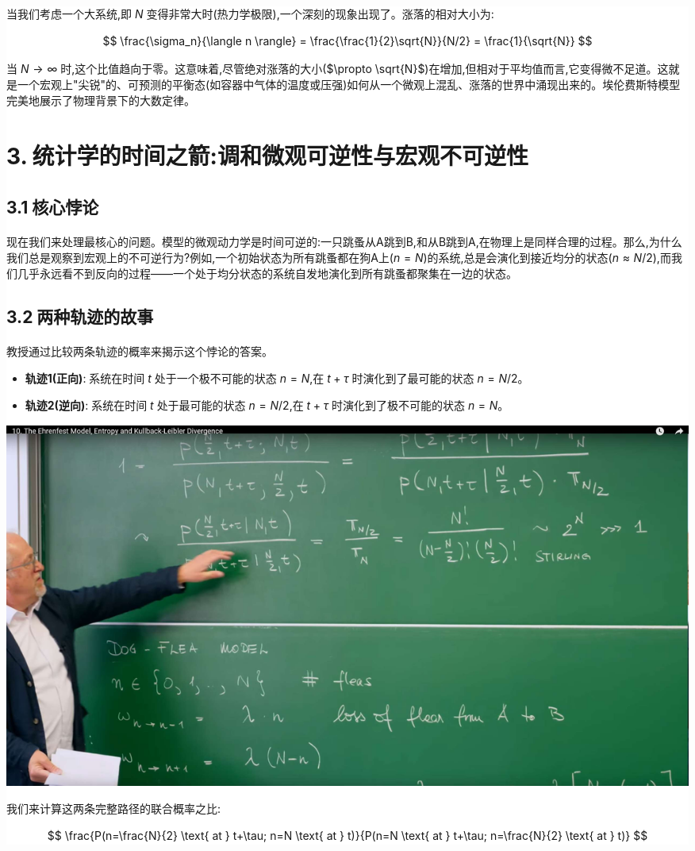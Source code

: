 当我们考虑一个大系统,即 $N$ 变得非常大时(热力学极限),一个深刻的现象出现了。涨落的相对大小为:

$$
\frac{\sigma_n}{\langle n \rangle} = \frac{\frac{1}{2}\sqrt{N}}{N/2} = \frac{1}{\sqrt{N}}
$$

当 $N \to \infty$ 时,这个比值趋向于零。这意味着,尽管绝对涨落的大小($\propto \sqrt{N}$)在增加,但相对于平均值而言,它变得微不足道。这就是一个宏观上"尖锐"的、可预测的平衡态(如容器中气体的温度或压强)如何从一个微观上混乱、涨落的世界中涌现出来的。埃伦费斯特模型完美地展示了物理背景下的大数定律。

# 3. 统计学的时间之箭:调和微观可逆性与宏观不可逆性

## 3.1 核心悖论

现在我们来处理最核心的问题。模型的微观动力学是时间可逆的:一只跳蚤从A跳到B,和从B跳到A,在物理上是同样合理的过程。那么,为什么我们总是观察到宏观上的不可逆行为?例如,一个初始状态为所有跳蚤都在狗A上($n=N$)的系统,总是会演化到接近均分的状态($n \approx N/2$),而我们几乎永远看不到反向的过程——一个处于均分状态的系统自发地演化到所有跳蚤都聚集在一边的状态。

## 3.2 两种轨迹的故事

教授通过比较两条轨迹的概率来揭示这个悖论的答案。

* **轨迹1(正向)**: 系统在时间 $t$ 处于一个极不可能的状态 $n=N$,在 $t+\tau$ 时演化到了最可能的状态 $n=N/2$。

* **轨迹2(逆向)**: 系统在时间 $t$ 处于最可能的状态 $n=N/2$,在 $t+\tau$ 时演化到了极不可能的状态 $n=N$。


![课堂板书截图](../../../assets/images/remote/8d64adc2-771e-45e2-8bb0-14909d670de3-a743c4f559.jpg)

我们来计算这两条完整路径的联合概率之比:

$$
\frac{P(n=\frac{N}{2} \text{ at } t+\tau; n=N \text{ at } t)}{P(n=N \text{ at } t+\tau; n=\frac{N}{2} \text{ at } t)}
$$
